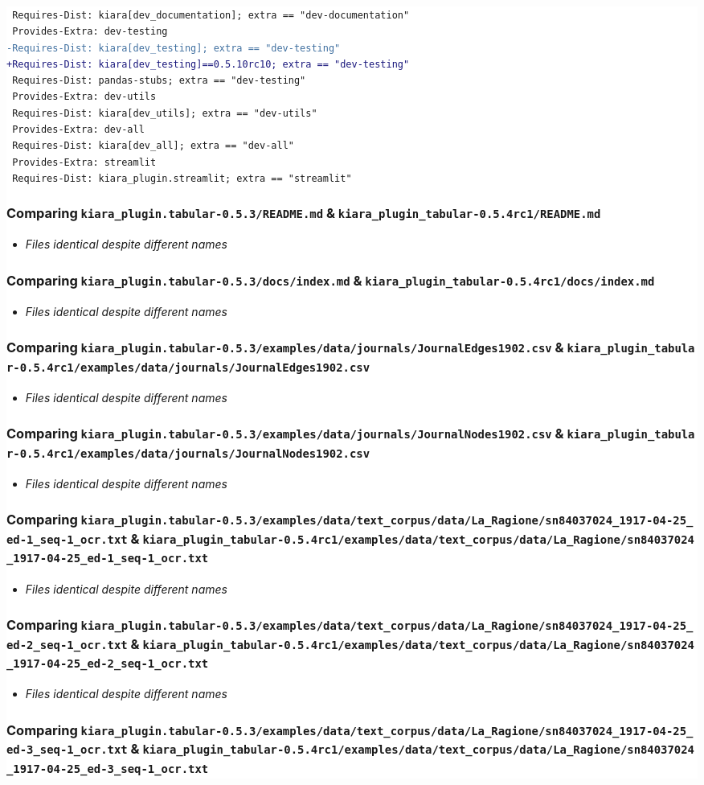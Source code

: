 ```diff
 Requires-Dist: kiara[dev_documentation]; extra == "dev-documentation"
 Provides-Extra: dev-testing
-Requires-Dist: kiara[dev_testing]; extra == "dev-testing"
+Requires-Dist: kiara[dev_testing]==0.5.10rc10; extra == "dev-testing"
 Requires-Dist: pandas-stubs; extra == "dev-testing"
 Provides-Extra: dev-utils
 Requires-Dist: kiara[dev_utils]; extra == "dev-utils"
 Provides-Extra: dev-all
 Requires-Dist: kiara[dev_all]; extra == "dev-all"
 Provides-Extra: streamlit
 Requires-Dist: kiara_plugin.streamlit; extra == "streamlit"
```

### Comparing `kiara_plugin.tabular-0.5.3/README.md` & `kiara_plugin_tabular-0.5.4rc1/README.md`

 * *Files identical despite different names*

### Comparing `kiara_plugin.tabular-0.5.3/docs/index.md` & `kiara_plugin_tabular-0.5.4rc1/docs/index.md`

 * *Files identical despite different names*

### Comparing `kiara_plugin.tabular-0.5.3/examples/data/journals/JournalEdges1902.csv` & `kiara_plugin_tabular-0.5.4rc1/examples/data/journals/JournalEdges1902.csv`

 * *Files identical despite different names*

### Comparing `kiara_plugin.tabular-0.5.3/examples/data/journals/JournalNodes1902.csv` & `kiara_plugin_tabular-0.5.4rc1/examples/data/journals/JournalNodes1902.csv`

 * *Files identical despite different names*

### Comparing `kiara_plugin.tabular-0.5.3/examples/data/text_corpus/data/La_Ragione/sn84037024_1917-04-25_ed-1_seq-1_ocr.txt` & `kiara_plugin_tabular-0.5.4rc1/examples/data/text_corpus/data/La_Ragione/sn84037024_1917-04-25_ed-1_seq-1_ocr.txt`

 * *Files identical despite different names*

### Comparing `kiara_plugin.tabular-0.5.3/examples/data/text_corpus/data/La_Ragione/sn84037024_1917-04-25_ed-2_seq-1_ocr.txt` & `kiara_plugin_tabular-0.5.4rc1/examples/data/text_corpus/data/La_Ragione/sn84037024_1917-04-25_ed-2_seq-1_ocr.txt`

 * *Files identical despite different names*

### Comparing `kiara_plugin.tabular-0.5.3/examples/data/text_corpus/data/La_Ragione/sn84037024_1917-04-25_ed-3_seq-1_ocr.txt` & `kiara_plugin_tabular-0.5.4rc1/examples/data/text_corpus/data/La_Ragione/sn84037024_1917-04-25_ed-3_seq-1_ocr.txt`

